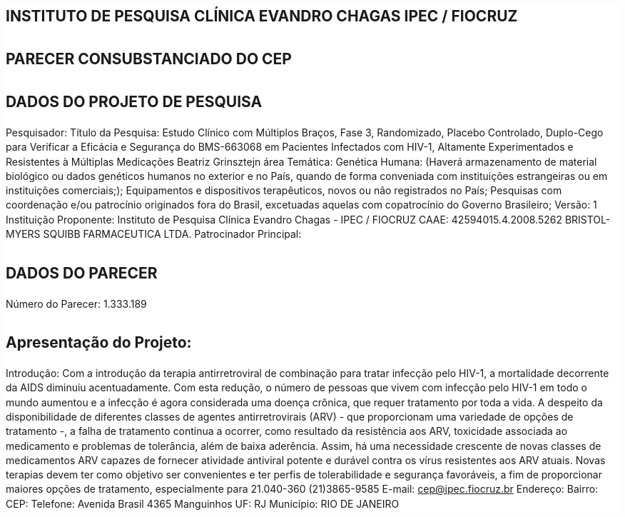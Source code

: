 
## INSTITUTO DE PESQUISA CLÍNICA EVANDRO CHAGAS IPEC / FIOCRUZ

## PARECER CONSUBSTANCIADO DO CEP

## DADOS DO PROJETO DE PESQUISA
Pesquisador:
Título da Pesquisa:
Estudo Clínico com Múltiplos Braços, Fase 3, Randomizado, Placebo Controlado, Duplo-Cego para Verificar a Eficácia e Segurança do BMS-663068 em Pacientes Infectados  com  HIV-1,  Altamente  Experimentados  e  Resistentes  à  Múltiplas Medicações
Beatriz Grinsztejn
área Temática:
Genética Humana:
(Haverá armazenamento de material biológico ou dados genéticos humanos no exterior e no País, quando de forma conveniada com instituições estrangeiras ou em instituições comerciais;);
Equipamentos e dispositivos terapêuticos, novos ou não registrados no País;
Pesquisas com coordenação e/ou patrocínio originados fora do Brasil, excetuadas aquelas com copatrocínio do Governo Brasileiro;
Versão:
1
Instituição Proponente: Instituto de Pesquisa Clínica Evandro Chagas - IPEC / FIOCRUZ
CAAE:
42594015.4.2008.5262
BRISTOL-MYERS SQUIBB FARMACEUTICA LTDA.
Patrocinador Principal:

## DADOS DO PARECER
Número do Parecer:
1.333.189

## Apresentação do Projeto:
Introdução: Com a introdução da terapia antirretroviral de combinação para tratar infecção pelo HIV-1, a mortalidade decorrente da AIDS diminuiu acentuadamente. Com esta redução, o número de pessoas que vivem com infecção pelo HIV-1 em todo o mundo aumentou e a infecção é agora considerada uma doença crônica, que requer tratamento por toda a vida. A despeito da disponibilidade de diferentes classes de agentes antirretrovirais (ARV) - que proporcionam uma variedade de opções de tratamento -, a falha de tratamento  continua  a  ocorrer,  como  resultado  da  resistência  aos  ARV,  toxicidade  associada  ao medicamento e problemas de tolerância, além de baixa aderência. Assim, há uma necessidade crescente de novas classes de medicamentos ARV capazes de fornecer atividade antiviral potente e durável contra os vírus resistentes aos ARV atuais. Novas terapias devem ter como objetivo ser convenientes e ter perfis de tolerabilidade e segurança favoráveis, a fim de proporcionar maiores opções de tratamento, especialmente para
21.040-360
(21)3865-9585
E-mail:
cep@ipec.fiocruz.br
Endereço:
Bairro:
CEP:
Telefone:
Avenida Brasil 4365
Manguinhos
UF: RJ
Município:
RIO DE JANEIRO

